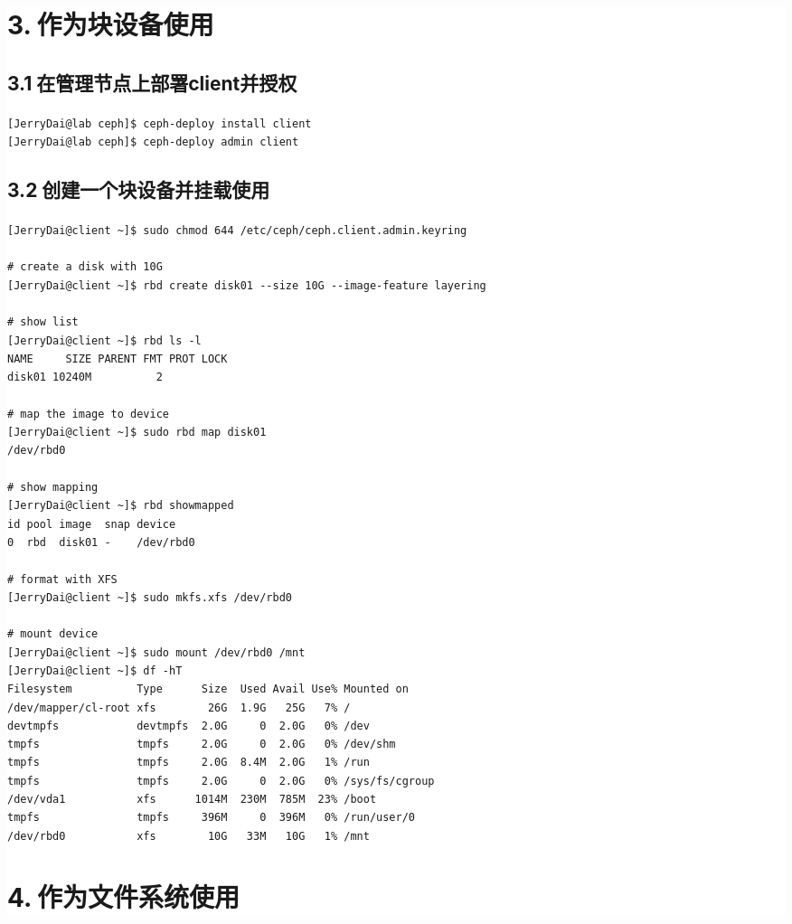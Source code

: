 # 3. 作为块设备使用

## 3.1 在管理节点上部署client并授权

```Shell
[JerryDai@lab ceph]$ ceph-deploy install client 
[JerryDai@lab ceph]$ ceph-deploy admin client
```

## 3.2 创建一个块设备并挂载使用
```Shell
[JerryDai@client ~]$ sudo chmod 644 /etc/ceph/ceph.client.admin.keyring 

# create a disk with 10G
[JerryDai@client ~]$ rbd create disk01 --size 10G --image-feature layering

# show list
[JerryDai@client ~]$ rbd ls -l 
NAME     SIZE PARENT FMT PROT LOCK
disk01 10240M          2

# map the image to device
[JerryDai@client ~]$ sudo rbd map disk01 
/dev/rbd0

# show mapping
[JerryDai@client ~]$ rbd showmapped 
id pool image  snap device
0  rbd  disk01 -    /dev/rbd0

# format with XFS
[JerryDai@client ~]$ sudo mkfs.xfs /dev/rbd0

# mount device
[JerryDai@client ~]$ sudo mount /dev/rbd0 /mnt
[JerryDai@client ~]$ df -hT 
Filesystem          Type      Size  Used Avail Use% Mounted on
/dev/mapper/cl-root xfs        26G  1.9G   25G   7% /
devtmpfs            devtmpfs  2.0G     0  2.0G   0% /dev
tmpfs               tmpfs     2.0G     0  2.0G   0% /dev/shm
tmpfs               tmpfs     2.0G  8.4M  2.0G   1% /run
tmpfs               tmpfs     2.0G     0  2.0G   0% /sys/fs/cgroup
/dev/vda1           xfs      1014M  230M  785M  23% /boot
tmpfs               tmpfs     396M     0  396M   0% /run/user/0
/dev/rbd0           xfs        10G   33M   10G   1% /mnt
```

# 4. 作为文件系统使用
